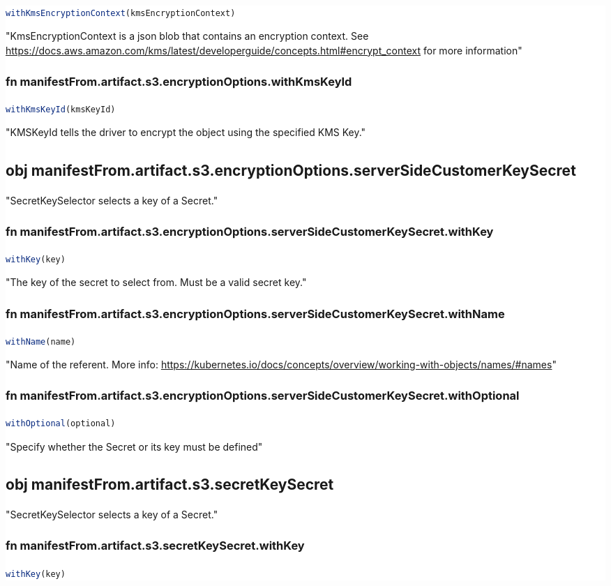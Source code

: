 ```ts
withKmsEncryptionContext(kmsEncryptionContext)
```

"KmsEncryptionContext is a json blob that contains an encryption context. See https://docs.aws.amazon.com/kms/latest/developerguide/concepts.html#encrypt_context for more information"

### fn manifestFrom.artifact.s3.encryptionOptions.withKmsKeyId

```ts
withKmsKeyId(kmsKeyId)
```

"KMSKeyId tells the driver to encrypt the object using the specified KMS Key."

## obj manifestFrom.artifact.s3.encryptionOptions.serverSideCustomerKeySecret

"SecretKeySelector selects a key of a Secret."

### fn manifestFrom.artifact.s3.encryptionOptions.serverSideCustomerKeySecret.withKey

```ts
withKey(key)
```

"The key of the secret to select from.  Must be a valid secret key."

### fn manifestFrom.artifact.s3.encryptionOptions.serverSideCustomerKeySecret.withName

```ts
withName(name)
```

"Name of the referent. More info: https://kubernetes.io/docs/concepts/overview/working-with-objects/names/#names"

### fn manifestFrom.artifact.s3.encryptionOptions.serverSideCustomerKeySecret.withOptional

```ts
withOptional(optional)
```

"Specify whether the Secret or its key must be defined"

## obj manifestFrom.artifact.s3.secretKeySecret

"SecretKeySelector selects a key of a Secret."

### fn manifestFrom.artifact.s3.secretKeySecret.withKey

```ts
withKey(key)
```
